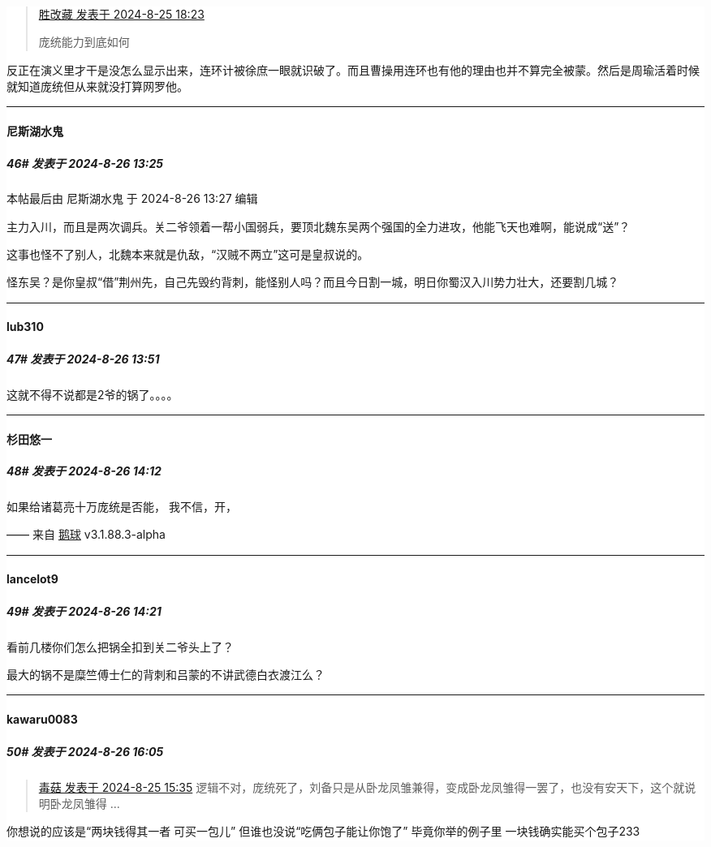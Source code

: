 <blockquote><a href="httphttps://bbs.saraba1st.com/2b/forum.php?mod=redirect&amp;goto=findpost&amp;pid=66009883&amp;ptid=2196489" target="_blank">胜改藏 发表于 2024-8-25 18:23</a>

庞统能力到底如何</blockquote>
反正在演义里才干是没怎么显示出来，连环计被徐庶一眼就识破了。而且曹操用连环也有他的理由也并不算完全被蒙。然后是周瑜活着时候就知道庞统但从来就没打算网罗他。


*****

####  尼斯湖水鬼  
##### 46#       发表于 2024-8-26 13:25

 本帖最后由 尼斯湖水鬼 于 2024-8-26 13:27 编辑 

主力入川，而且是两次调兵。关二爷领着一帮小国弱兵，要顶北魏东吴两个强国的全力进攻，他能飞天也难啊，能说成“送”？

这事也怪不了别人，北魏本来就是仇敌，“汉贼不两立”这可是皇叔说的。

怪东吴？是你皇叔“借”荆州先，自己先毁约背刺，能怪别人吗？而且今日割一城，明日你蜀汉入川势力壮大，还要割几城？


*****

####  lub310  
##### 47#       发表于 2024-8-26 13:51

这就不得不说都是2爷的锅了。。。。


*****

####  杉田悠一  
##### 48#       发表于 2024-8-26 14:12

如果给诸葛亮十万庞统是否能，
我不信，开，

—— 来自 [鹅球](https://www.pgyer.com/xfPejhuq) v3.1.88.3-alpha


*****

####  lancelot9  
##### 49#       发表于 2024-8-26 14:21

看前几楼你们怎么把锅全扣到关二爷头上了？

最大的锅不是糜竺傅士仁的背刺和吕蒙的不讲武德白衣渡江么？


*****

####  kawaru0083  
##### 50#       发表于 2024-8-26 16:05

<blockquote><a href="httphttps://bbs.saraba1st.com/2b/forum.php?mod=redirect&amp;goto=findpost&amp;pid=66008719&amp;ptid=2196489" target="_blank">毒菇 发表于 2024-8-25 15:35</a>
逻辑不对，庞统死了，刘备只是从卧龙凤雏兼得，变成卧龙凤雏得一罢了，也没有安天下，这个就说明卧龙凤雏得 ...</blockquote>
你想说的应该是“两块钱得其一者 可买一包儿” 但谁也没说“吃俩包子能让你饱了”
毕竟你举的例子里 一块钱确实能买个包子233
